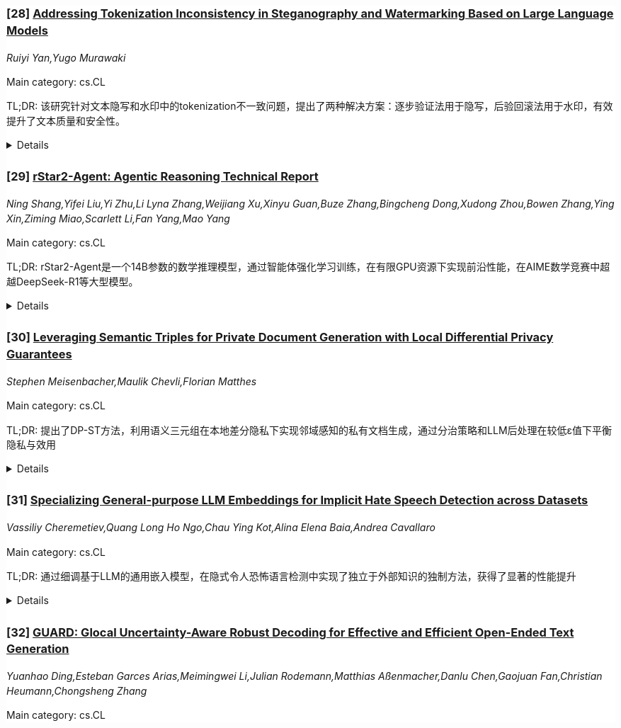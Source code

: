 ### [28] [Addressing Tokenization Inconsistency in Steganography and Watermarking Based on Large Language Models](https://arxiv.org/abs/2508.20718)
*Ruiyi Yan,Yugo Murawaki*

Main category: cs.CL

TL;DR: 该研究针对文本隐写和水印中的tokenization不一致问题，提出了两种解决方案：逐步验证法用于隐写，后验回滚法用于水印，有效提升了文本质量和安全性。


<details><summary>Details</summary></details>


### [29] [rStar2-Agent: Agentic Reasoning Technical Report](https://arxiv.org/abs/2508.20722)
*Ning Shang,Yifei Liu,Yi Zhu,Li Lyna Zhang,Weijiang Xu,Xinyu Guan,Buze Zhang,Bingcheng Dong,Xudong Zhou,Bowen Zhang,Ying Xin,Ziming Miao,Scarlett Li,Fan Yang,Mao Yang*

Main category: cs.CL

TL;DR: rStar2-Agent是一个14B参数的数学推理模型，通过智能体强化学习训练，在有限GPU资源下实现前沿性能，在AIME数学竞赛中超越DeepSeek-R1等大型模型。


<details><summary>Details</summary></details>


### [30] [Leveraging Semantic Triples for Private Document Generation with Local Differential Privacy Guarantees](https://arxiv.org/abs/2508.20736)
*Stephen Meisenbacher,Maulik Chevli,Florian Matthes*

Main category: cs.CL

TL;DR: 提出了DP-ST方法，利用语义三元组在本地差分隐私下实现邻域感知的私有文档生成，通过分治策略和LLM后处理在较低ε值下平衡隐私与效用


<details><summary>Details</summary></details>


### [31] [Specializing General-purpose LLM Embeddings for Implicit Hate Speech Detection across Datasets](https://arxiv.org/abs/2508.20750)
*Vassiliy Cheremetiev,Quang Long Ho Ngo,Chau Ying Kot,Alina Elena Baia,Andrea Cavallaro*

Main category: cs.CL

TL;DR: 通过细调基于LLM的通用嵌入模型，在隐式令人恐怖语言检测中实现了独立于外部知识的独制方法，获得了显著的性能提升


<details><summary>Details</summary></details>


### [32] [GUARD: Glocal Uncertainty-Aware Robust Decoding for Effective and Efficient Open-Ended Text Generation](https://arxiv.org/abs/2508.20757)
*Yuanhao Ding,Esteban Garces Arias,Meimingwei Li,Julian Rodemann,Matthias Aßenmacher,Danlu Chen,Gaojuan Fan,Christian Heumann,Chongsheng Zhang*

Main category: cs.CL
